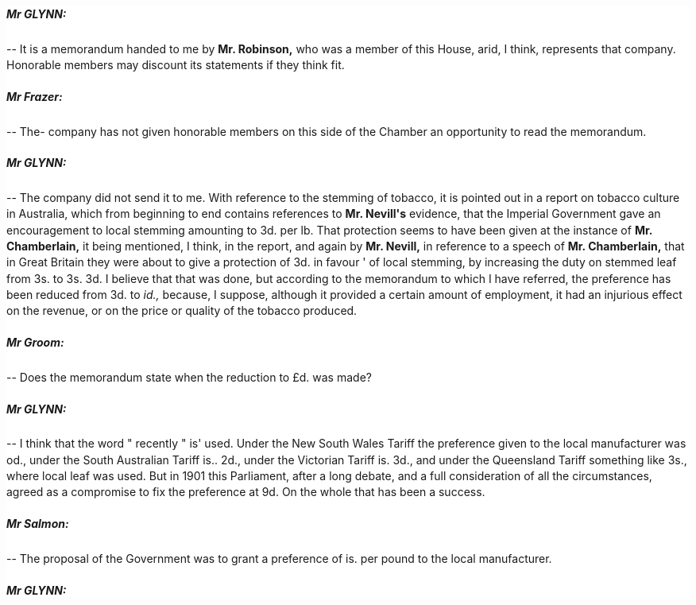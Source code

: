 ##### Mr GLYNN:

-- It is a memorandum handed to me by  **Mr. Robinson,**  who was a member of this House, arid, I think, represents that company. Honorable members may discount its statements if they think fit. 

##### Mr Frazer:

-- The- company has not given honorable members on this side of the Chamber an opportunity to read the memorandum. 

##### Mr GLYNN:

-- The company did not send it to me. With reference to the stemming of tobacco, it is pointed out in a report on tobacco culture in Australia, which from beginning to end contains references to  **Mr. Nevill's**  evidence, that the Imperial Government gave an encouragement to local stemming amounting to 3d. per lb. That protection seems to have been given at the instance of  **Mr. Chamberlain,**  it being mentioned, I think, in the report, and again by  **Mr. Nevill,**  in reference to a speech of  **Mr. Chamberlain,**  that in Great Britain they were about to give a protection of 3d. in favour ' of local stemming, by increasing the duty on stemmed leaf from 3s. to 3s. 3d. I believe that that was done, but according to the memorandum to which I have referred, the preference has been reduced from 3d. to  *id.,*  because, I suppose, although it provided a certain amount of employment, it had an injurious effect on the revenue, or on the price or quality of the tobacco produced. 

##### Mr Groom:

-- Does the memorandum state when the reduction to £d. was made? 

##### Mr GLYNN:

-- I think that the word " recently " is' used. Under the New South Wales Tariff the preference given to the local manufacturer was od., under the South Australian Tariff is.. 2d., under the Victorian Tariff is. 3d., and under the Queensland Tariff something like 3s., where local leaf was used. But in 1901 this Parliament, after a long debate, and a full consideration of all the circumstances, agreed as a compromise to fix the preference at 9d. On the whole that has been a success. 

##### Mr Salmon:

-- The proposal of the Government was to grant a preference of is. per pound to the local manufacturer. 

##### Mr GLYNN:
